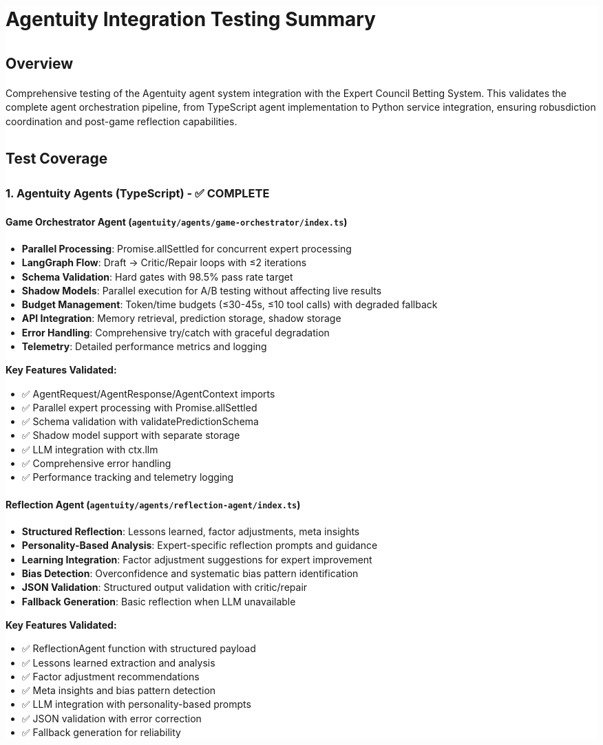 # Agentuity Integration Testing Summary

## Overview

Comprehensive testing of the Agentuity agent system integration with the Expert Council Betting System. This validates the complete agent orchestration pipeline, from TypeScript agent implementation to Python service integration, ensuring robusdiction coordination and post-game reflection capabilities.

## Test Coverage

### 1. Agentuity Agents (TypeScript) - ✅ COMPLETE

#### Game Orchestrator Agent (`agentuity/agents/game-orchestrator/index.ts`)
- **Parallel Processing**: Promise.allSettled for concurrent expert processing
- **LangGraph Flow**: Draft → Critic/Repair loops with ≤2 iterations
- **Schema Validation**: Hard gates with 98.5% pass rate target
- **Shadow Models**: Parallel execution for A/B testing without affecting live results
- **Budget Management**: Token/time budgets (≤30-45s, ≤10 tool calls) with degraded fallback
- **API Integration**: Memory retrieval, prediction storage, shadow storage
- **Error Handling**: Comprehensive try/catch with graceful degradation
- **Telemetry**: Detailed performance metrics and logging

**Key Features Validated:**
- ✅ AgentRequest/AgentResponse/AgentContext imports
- ✅ Parallel expert processing with Promise.allSettled
- ✅ Schema validation with validatePredictionSchema
- ✅ Shadow model support with separate storage
- ✅ LLM integration with ctx.llm
- ✅ Comprehensive error handling
- ✅ Performance tracking and telemetry logging

#### Reflection Agent (`agentuity/agents/reflection-agent/index.ts`)
- **Structured Reflection**: Lessons learned, factor adjustments, meta insights
- **Personality-Based Analysis**: Expert-specific reflection prompts and guidance
- **Learning Integration**: Factor adjustment suggestions for expert improvement
- **Bias Detection**: Overconfidence and systematic bias pattern identification
- **JSON Validation**: Structured output validation with critic/repair
- **Fallback Generation**: Basic reflection when LLM unavailable

**Key Features Validated:**
- ✅ ReflectionAgent function with structured payload
- ✅ Lessons learned extraction and analysis
- ✅ Factor adjustment recommendations
- ✅ Meta insights and bias pattern detection
- ✅ LLM integration with personality-based prompts
- ✅ JSON validation with error correction
- ✅ Fallback generation for reliability

